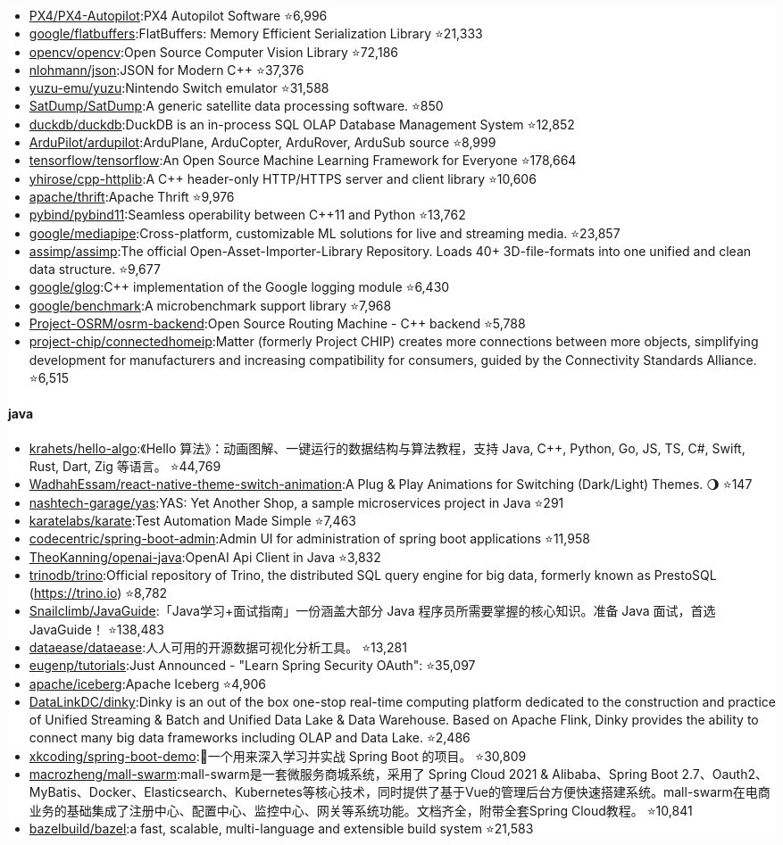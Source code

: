 * [PX4/PX4-Autopilot](https://github.com/PX4/PX4-Autopilot):PX4 Autopilot Software ⭐6,996
* [google/flatbuffers](https://github.com/google/flatbuffers):FlatBuffers: Memory Efficient Serialization Library ⭐21,333
* [opencv/opencv](https://github.com/opencv/opencv):Open Source Computer Vision Library ⭐72,186
* [nlohmann/json](https://github.com/nlohmann/json):JSON for Modern C++ ⭐37,376
* [yuzu-emu/yuzu](https://github.com/yuzu-emu/yuzu):Nintendo Switch emulator ⭐31,588
* [SatDump/SatDump](https://github.com/SatDump/SatDump):A generic satellite data processing software. ⭐850
* [duckdb/duckdb](https://github.com/duckdb/duckdb):DuckDB is an in-process SQL OLAP Database Management System ⭐12,852
* [ArduPilot/ardupilot](https://github.com/ArduPilot/ardupilot):ArduPlane, ArduCopter, ArduRover, ArduSub source ⭐8,999
* [tensorflow/tensorflow](https://github.com/tensorflow/tensorflow):An Open Source Machine Learning Framework for Everyone ⭐178,664
* [yhirose/cpp-httplib](https://github.com/yhirose/cpp-httplib):A C++ header-only HTTP/HTTPS server and client library ⭐10,606
* [apache/thrift](https://github.com/apache/thrift):Apache Thrift ⭐9,976
* [pybind/pybind11](https://github.com/pybind/pybind11):Seamless operability between C++11 and Python ⭐13,762
* [google/mediapipe](https://github.com/google/mediapipe):Cross-platform, customizable ML solutions for live and streaming media. ⭐23,857
* [assimp/assimp](https://github.com/assimp/assimp):The official Open-Asset-Importer-Library Repository. Loads 40+ 3D-file-formats into one unified and clean data structure. ⭐9,677
* [google/glog](https://github.com/google/glog):C++ implementation of the Google logging module ⭐6,430
* [google/benchmark](https://github.com/google/benchmark):A microbenchmark support library ⭐7,968
* [Project-OSRM/osrm-backend](https://github.com/Project-OSRM/osrm-backend):Open Source Routing Machine - C++ backend ⭐5,788
* [project-chip/connectedhomeip](https://github.com/project-chip/connectedhomeip):Matter (formerly Project CHIP) creates more connections between more objects, simplifying development for manufacturers and increasing compatibility for consumers, guided by the Connectivity Standards Alliance. ⭐6,515

#### java
* [krahets/hello-algo](https://github.com/krahets/hello-algo):《Hello 算法》：动画图解、一键运行的数据结构与算法教程，支持 Java, C++, Python, Go, JS, TS, C#, Swift, Rust, Dart, Zig 等语言。 ⭐44,769
* [WadhahEssam/react-native-theme-switch-animation](https://github.com/WadhahEssam/react-native-theme-switch-animation):A Plug & Play Animations for Switching (Dark/Light) Themes. 🌖 ⭐147
* [nashtech-garage/yas](https://github.com/nashtech-garage/yas):YAS: Yet Another Shop, a sample microservices project in Java ⭐291
* [karatelabs/karate](https://github.com/karatelabs/karate):Test Automation Made Simple ⭐7,463
* [codecentric/spring-boot-admin](https://github.com/codecentric/spring-boot-admin):Admin UI for administration of spring boot applications ⭐11,958
* [TheoKanning/openai-java](https://github.com/TheoKanning/openai-java):OpenAI Api Client in Java ⭐3,832
* [trinodb/trino](https://github.com/trinodb/trino):Official repository of Trino, the distributed SQL query engine for big data, formerly known as PrestoSQL (https://trino.io) ⭐8,782
* [Snailclimb/JavaGuide](https://github.com/Snailclimb/JavaGuide):「Java学习+面试指南」一份涵盖大部分 Java 程序员所需要掌握的核心知识。准备 Java 面试，首选 JavaGuide！ ⭐138,483
* [dataease/dataease](https://github.com/dataease/dataease):人人可用的开源数据可视化分析工具。 ⭐13,281
* [eugenp/tutorials](https://github.com/eugenp/tutorials):Just Announced - "Learn Spring Security OAuth": ⭐35,097
* [apache/iceberg](https://github.com/apache/iceberg):Apache Iceberg ⭐4,906
* [DataLinkDC/dinky](https://github.com/DataLinkDC/dinky):Dinky is an out of the box one-stop real-time computing platform dedicated to the construction and practice of Unified Streaming & Batch and Unified Data Lake & Data Warehouse. Based on Apache Flink, Dinky provides the ability to connect many big data frameworks including OLAP and Data Lake. ⭐2,486
* [xkcoding/spring-boot-demo](https://github.com/xkcoding/spring-boot-demo):🚀一个用来深入学习并实战 Spring Boot 的项目。 ⭐30,809
* [macrozheng/mall-swarm](https://github.com/macrozheng/mall-swarm):mall-swarm是一套微服务商城系统，采用了 Spring Cloud 2021 & Alibaba、Spring Boot 2.7、Oauth2、MyBatis、Docker、Elasticsearch、Kubernetes等核心技术，同时提供了基于Vue的管理后台方便快速搭建系统。mall-swarm在电商业务的基础集成了注册中心、配置中心、监控中心、网关等系统功能。文档齐全，附带全套Spring Cloud教程。 ⭐10,841
* [bazelbuild/bazel](https://github.com/bazelbuild/bazel):a fast, scalable, multi-language and extensible build system ⭐21,583